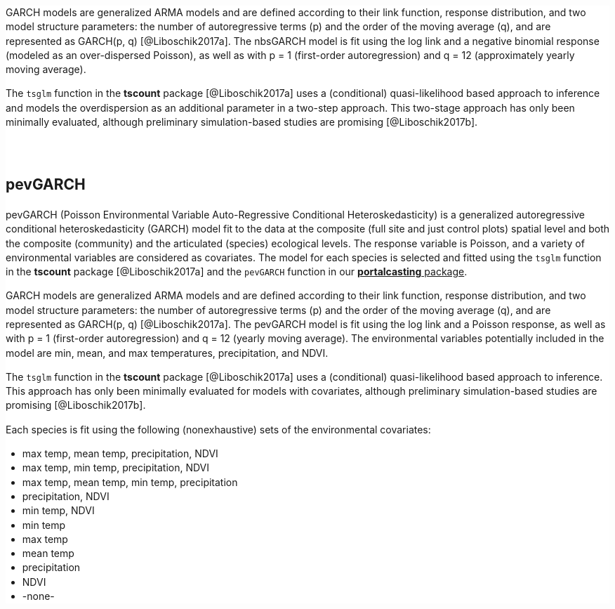 GARCH models are generalized ARMA models and are defined according to their 
link function, response distribution, and two model structure parameters: the 
number of autoregressive terms (p) and the order of the moving average (q), 
and are represented as GARCH(p, q) [@Liboschik2017a]. The nbsGARCH model is fit
using the log link and a negative binomial response (modeled as an
over-dispersed Poisson), as well as with p = 1 (first-order autoregression)
and q = 12 (approximately yearly moving average).

The `tsglm` function in the **tscount** package [@Liboschik2017a] uses a 
(conditional) quasi-likelihood based approach to inference and models the 
overdispersion as an additional parameter in a two-step approach. This 
two-stage approach has only been minimally evaluated, although preliminary 
simulation-based studies are promising [@Liboschik2017b].    

<br>


## pevGARCH

pevGARCH (Poisson Environmental Variable Auto-Regressive Conditional
Heteroskedasticity) is a generalized autoregressive conditional
heteroskedasticity (GARCH) model fit to the data at the composite (full site 
and just control plots) spatial level and both the composite (community) and 
the articulated (species) ecological levels. The response variable is Poisson, 
and a variety of environmental variables are considered as covariates. The 
model for each species is selected and fitted using the `tsglm` function in the
**tscount** package [@Liboschik2017a] and the `pevGARCH` function in
our [**portalcasting** package](https://github.com/weecology/portalcasting). 

GARCH models are generalized ARMA models and are defined according to their 
link function, response distribution, and two model structure parameters: 
the number of autoregressive terms (p) and the order of the moving average 
(q), and are represented as GARCH(p, q) [@Liboschik2017a]. The pevGARCH model 
is fit using the log link and a Poisson response, as well as with p = 1 
(first-order autoregression) and q = 12 (yearly moving average). The 
environmental variables potentially included in the model are min, mean, and
max temperatures, precipitation, and NDVI. 

The `tsglm` function in the **tscount** package [@Liboschik2017a] uses a
(conditional) quasi-likelihood based approach to inference. This approach has
only been minimally evaluated for models with covariates, although preliminary
simulation-based studies are promising [@Liboschik2017b].  

Each species is fit using the following (nonexhaustive) sets of the 
environmental covariates:

  * max temp, mean temp, precipitation, NDVI
  * max temp, min temp, precipitation, NDVI
  * max temp, mean temp, min temp, precipitation
  * precipitation, NDVI
  * min temp, NDVI
  * min temp
  * max temp
  * mean temp
  * precipitation 
  * NDVI
  * -none-
  